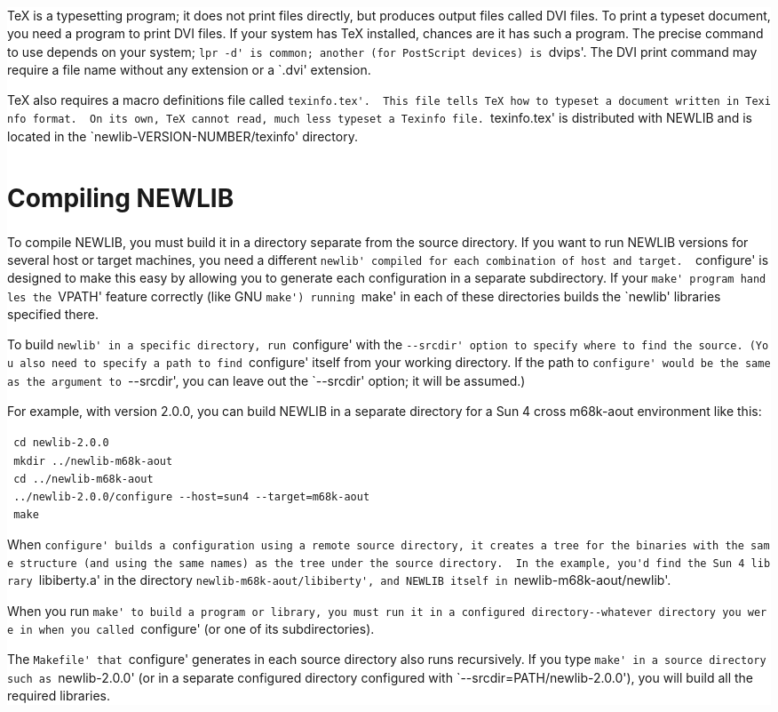    TeX is a typesetting program; it does not print files directly, but
produces output files called DVI files.  To print a typeset document,
you need a program to print DVI files.  If your system has TeX
installed, chances are it has such a program.  The precise command to
use depends on your system; `lpr -d' is common; another (for PostScript
devices) is `dvips'.  The DVI print command may require a file name
without any extension or a `.dvi' extension.

   TeX also requires a macro definitions file called `texinfo.tex'. 
This file tells TeX how to typeset a document written in Texinfo
format.  On its own, TeX cannot read, much less typeset a Texinfo file.
`texinfo.tex' is distributed with NEWLIB and is located in the
`newlib-VERSION-NUMBER/texinfo' directory.



Compiling NEWLIB
================

   To compile NEWLIB, you must build it in a directory separate from
the source directory.  If you want to run NEWLIB versions for several host 
or target machines, you need a different `newlib' compiled for each combination
of host and target.  `configure' is designed to make this easy by allowing 
you to generate each configuration in a separate subdirectory.
If your `make' program handles the `VPATH' feature correctly (like GNU `make')
running `make' in each of these directories builds the `newlib' libraries
specified there.

   To build `newlib' in a specific directory, run `configure' with the
`--srcdir' option to specify where to find the source. (You also need
to specify a path to find `configure' itself from your working
directory.  If the path to `configure' would be the same as the
argument to `--srcdir', you can leave out the `--srcdir' option; it
will be assumed.)

   For example, with version 2.0.0, you can build NEWLIB in a separate
directory for a Sun 4 cross m68k-aout environment like this:

     cd newlib-2.0.0
     mkdir ../newlib-m68k-aout
     cd ../newlib-m68k-aout
     ../newlib-2.0.0/configure --host=sun4 --target=m68k-aout
     make

   When `configure' builds a configuration using a remote source
directory, it creates a tree for the binaries with the same structure
(and using the same names) as the tree under the source directory.  In
the example, you'd find the Sun 4 library `libiberty.a' in the
directory `newlib-m68k-aout/libiberty', and NEWLIB itself in
`newlib-m68k-aout/newlib'.

   When you run `make' to build a program or library, you must run it
in a configured directory--whatever directory you were in when you
called `configure' (or one of its subdirectories).

   The `Makefile' that `configure' generates in each source directory
also runs recursively.  If you type `make' in a source directory such
as `newlib-2.0.0' (or in a separate configured directory configured with
`--srcdir=PATH/newlib-2.0.0'), you will build all the required libraries.
